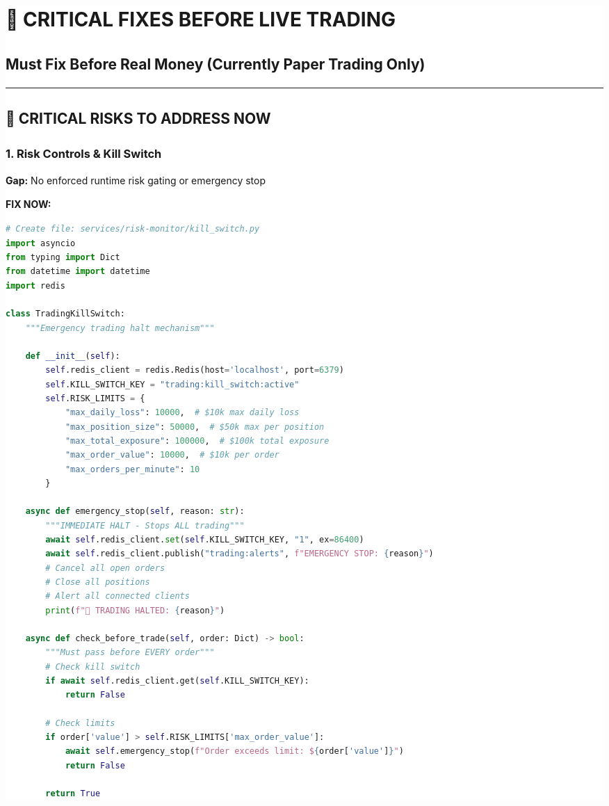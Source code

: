 # 🔴 CRITICAL FIXES BEFORE LIVE TRADING
## Must Fix Before Real Money (Currently Paper Trading Only)

---

## 🚨 CRITICAL RISKS TO ADDRESS NOW

### 1. Risk Controls & Kill Switch
**Gap:** No enforced runtime risk gating or emergency stop

**FIX NOW:**
```python
# Create file: services/risk-monitor/kill_switch.py
import asyncio
from typing import Dict
from datetime import datetime
import redis

class TradingKillSwitch:
    """Emergency trading halt mechanism"""
    
    def __init__(self):
        self.redis_client = redis.Redis(host='localhost', port=6379)
        self.KILL_SWITCH_KEY = "trading:kill_switch:active"
        self.RISK_LIMITS = {
            "max_daily_loss": 10000,  # $10k max daily loss
            "max_position_size": 50000,  # $50k max per position
            "max_total_exposure": 100000,  # $100k total exposure
            "max_order_value": 10000,  # $10k per order
            "max_orders_per_minute": 10
        }
    
    async def emergency_stop(self, reason: str):
        """IMMEDIATE HALT - Stops ALL trading"""
        await self.redis_client.set(self.KILL_SWITCH_KEY, "1", ex=86400)
        await self.redis_client.publish("trading:alerts", f"EMERGENCY STOP: {reason}")
        # Cancel all open orders
        # Close all positions
        # Alert all connected clients
        print(f"🔴 TRADING HALTED: {reason}")
        
    async def check_before_trade(self, order: Dict) -> bool:
        """Must pass before EVERY order"""
        # Check kill switch
        if await self.redis_client.get(self.KILL_SWITCH_KEY):
            return False
            
        # Check limits
        if order['value'] > self.RISK_LIMITS['max_order_value']:
            await self.emergency_stop(f"Order exceeds limit: ${order['value']}")
            return False
            
        return True
```
